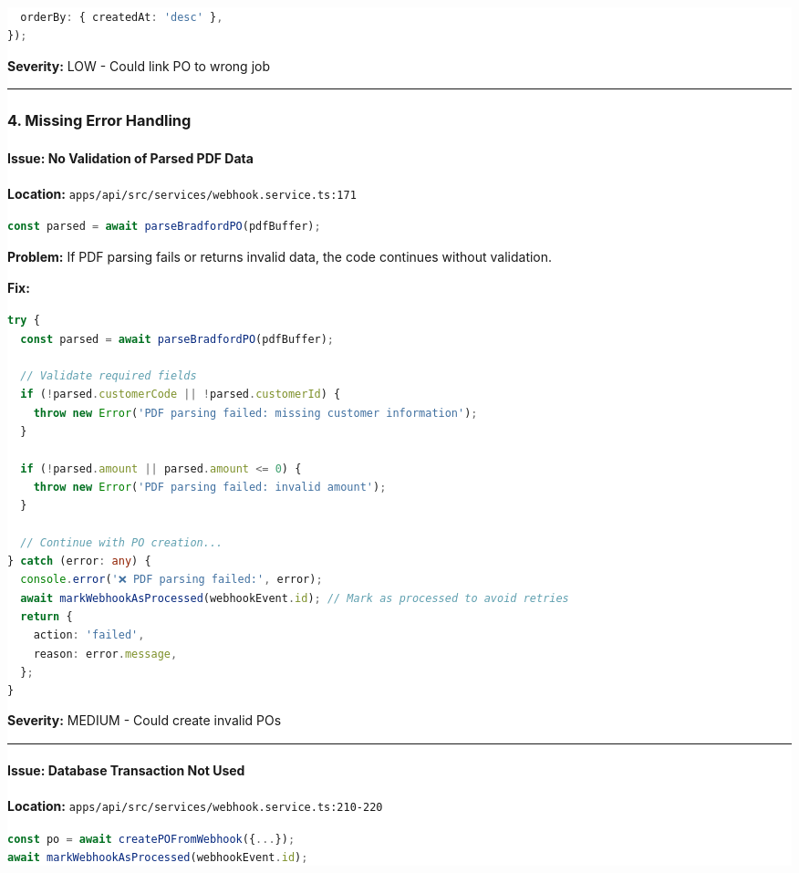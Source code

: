```typescript
  orderBy: { createdAt: 'desc' },
});
```

**Severity:** LOW - Could link PO to wrong job

---

### 4. **Missing Error Handling**

#### Issue: No Validation of Parsed PDF Data
**Location:** `apps/api/src/services/webhook.service.ts:171`

```typescript
const parsed = await parseBradfordPO(pdfBuffer);
```

**Problem:** If PDF parsing fails or returns invalid data, the code continues without validation.

**Fix:**
```typescript
try {
  const parsed = await parseBradfordPO(pdfBuffer);

  // Validate required fields
  if (!parsed.customerCode || !parsed.customerId) {
    throw new Error('PDF parsing failed: missing customer information');
  }

  if (!parsed.amount || parsed.amount <= 0) {
    throw new Error('PDF parsing failed: invalid amount');
  }

  // Continue with PO creation...
} catch (error: any) {
  console.error('❌ PDF parsing failed:', error);
  await markWebhookAsProcessed(webhookEvent.id); // Mark as processed to avoid retries
  return {
    action: 'failed',
    reason: error.message,
  };
}
```

**Severity:** MEDIUM - Could create invalid POs

---

#### Issue: Database Transaction Not Used
**Location:** `apps/api/src/services/webhook.service.ts:210-220`

```typescript
const po = await createPOFromWebhook({...});
await markWebhookAsProcessed(webhookEvent.id);
```
